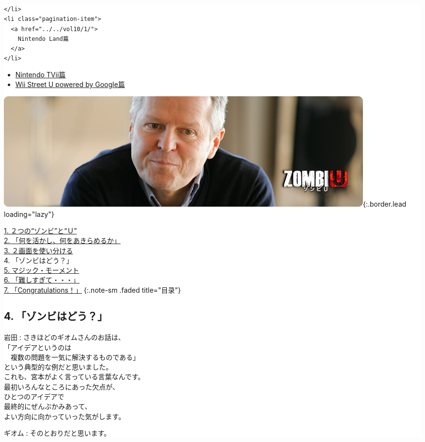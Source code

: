     </li>
    <li class="pagination-item">
      <a href="../../vol10/1/">
        Nintendo Land篇
      </a>
    </li>
  </ul>
  <ul>
    <li class="pagination-item">
      <a href="../../vol11/1/">
        Nintendo TVii篇
      </a>
    </li>
    <li class="pagination-item">
      <a href="../../vol12/1/">
        Wii Street U powered by Google篇
      </a>
    </li>
  </ul>
</nav>

![](/others/interviews/jp/wiiu/hardware/vol8/img/mainvisual4.jpg){:.border.lead loading="lazy"}

[1\. ２つの“ゾンビ”と“Ｕ”](1.md)<br>
[2\. 「何を活かし、何をあきらめるか」](2.md)<br>
[3\. ２画面を使い分ける](3.md)<br>
4\. 「ゾンビはどう？」<br>
[5\. マジック・モーメント](5.md)<br>
[6\. 「難しすぎて・・・」](6.md)<br>
[7\. 「Congratulations！」](7.md)
{:.note-sm .faded title="目录"}

## 4. 「ゾンビはどう？」

岩田
: さきほどのギオムさんのお話は、<br>「アイデアというのは<br>　複数の問題を一気に解決するものである」<br>という典型的な例だと思いました。<br>これも、宮本がよく言っている言葉なんです。<br>最初いろんなところにあった欠点が、<br>ひとつのアイデアで<br>最終的にぜんぶかみあって、<br>よい方向に向かっていった気がします。

ギオム
: そのとおりだと思います。

